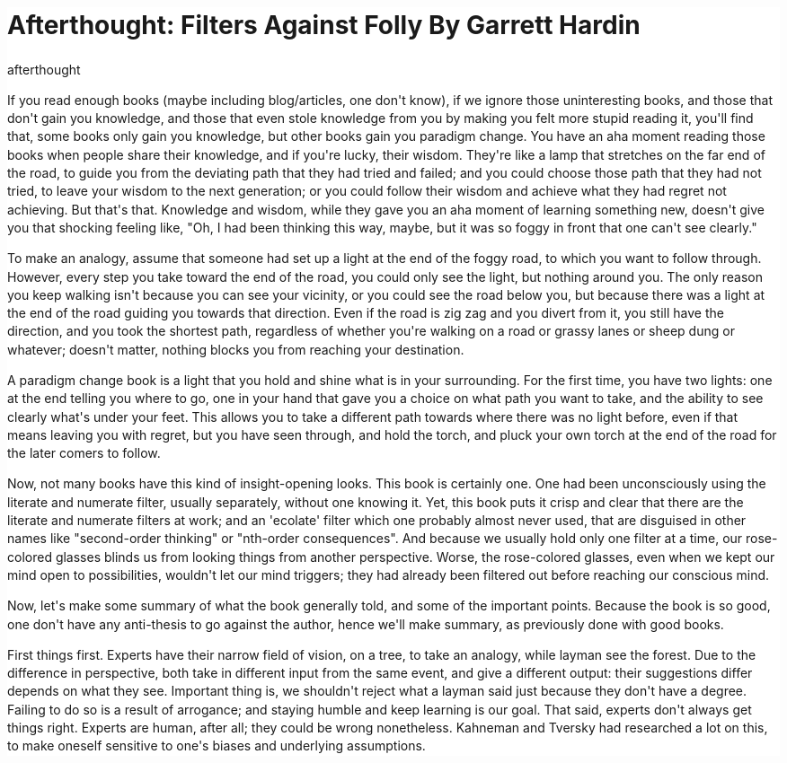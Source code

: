 # Afterthought: Filters Against Folly By Garrett Hardin
afterthought

If you read enough books (maybe including blog/articles, one don't know), if we ignore those uninteresting books, and those that don't gain you knowledge, and those that even stole knowledge from you by making you felt more stupid reading it, you'll find that, some books only gain you knowledge, but other books gain you paradigm change. You have an aha moment reading those books when people share their knowledge, and if you're lucky, their wisdom. They're like a lamp that stretches on the far end of the road, to guide you from the deviating path that they had tried and failed; and you could choose those path that they had not tried, to leave your wisdom to the next generation; or you could follow their wisdom and achieve what they had regret not achieving. But that's that. Knowledge and wisdom, while they gave you an aha moment of learning something new, doesn't give you that shocking feeling like, "Oh, I had been thinking this way, maybe, but it was so foggy in front that one can't see clearly." 

To make an analogy, assume that someone had set up a light at the end of the foggy road, to which you want to follow through. However, every step you take toward the end of the road, you could only see the light, but nothing around you. The only reason you keep walking isn't because you can see your vicinity, or you could see the road below you, but because there was a light at the end of the road guiding you towards that direction. Even if the road is zig zag and you divert from it, you still have the direction, and you took the shortest path, regardless of whether you're walking on a road or grassy lanes or sheep dung or whatever; doesn't matter, nothing blocks you from reaching your destination. 

A paradigm change book is a light that you hold and shine what is in your surrounding. For the first time, you have two lights: one at the end telling you where to go, one in your hand that gave you a choice on what path you want to take, and the ability to see clearly what's under your feet. This allows you to take a different path towards where there was no light before, even if that means leaving you with regret, but you have seen through, and hold the torch, and pluck your own torch at the end of the road for the later comers to follow. 

Now, not many books have this kind of insight-opening looks. This book is certainly one. One had been unconsciously using the literate and numerate filter, usually separately, without one knowing it. Yet, this book puts it crisp and clear that there are the literate and numerate filters at work; and an 'ecolate' filter which one probably almost never used, that are disguised in other names like "second-order thinking" or "nth-order consequences". And because we usually hold only one filter at a time, our rose-colored glasses blinds us from looking things from another perspective. Worse, the rose-colored glasses, even when we kept our mind open to possibilities, wouldn't let our mind triggers; they had already been filtered out before reaching our conscious mind. 

Now, let's make some summary of what the book generally told, and some of the important points. Because the book is so good, one don't have any anti-thesis to go against the author, hence we'll make summary, as previously done with good books. 

First things first. Experts have their narrow field of vision, on a tree, to take an analogy, while layman see the forest. Due to the difference in perspective, both take in different input from the same event, and give a different output: their suggestions differ depends on what they see. Important thing is, we shouldn't reject what a layman said just because they don't have a degree. Failing to do so is a result of arrogance; and staying humble and keep learning is our goal. That said, experts don't always get things right. Experts are human, after all; they could be wrong nonetheless. Kahneman and Tversky had researched a lot on this, to make oneself sensitive to one's biases and underlying assumptions. 
